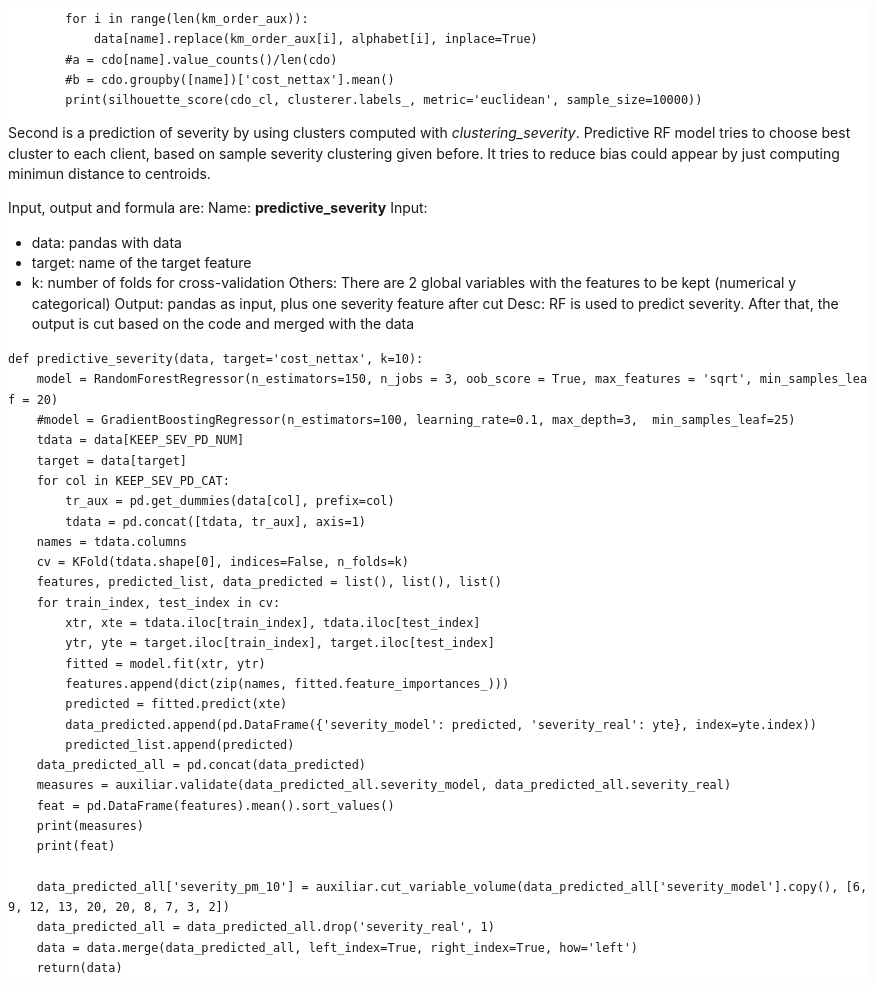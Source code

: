 ```
        for i in range(len(km_order_aux)):
            data[name].replace(km_order_aux[i], alphabet[i], inplace=True)
        #a = cdo[name].value_counts()/len(cdo)
        #b = cdo.groupby([name])['cost_nettax'].mean()
        print(silhouette_score(cdo_cl, clusterer.labels_, metric='euclidean', sample_size=10000))
```

Second is a prediction of severity by using clusters computed with *clustering_severity*. Predictive RF model tries to choose best cluster to each client, based on sample severity clustering given before. It tries to reduce bias could appear by just computing minimun distance to centroids.

Input, output and formula are:
 Name: **predictive_severity**
 Input:
   - data: pandas with data
   - target: name of the target feature
   - k: number of folds for cross-validation
 Others: There are 2 global variables with the features to be kept (numerical y categorical)
 Output: pandas as input, plus one severity feature after cut
 Desc: RF is used to predict severity. After that, the output is cut based on the code and merged with the data
```
def predictive_severity(data, target='cost_nettax', k=10):
    model = RandomForestRegressor(n_estimators=150, n_jobs = 3, oob_score = True, max_features = 'sqrt', min_samples_leaf = 20)
    #model = GradientBoostingRegressor(n_estimators=100, learning_rate=0.1, max_depth=3,  min_samples_leaf=25)
    tdata = data[KEEP_SEV_PD_NUM]
    target = data[target]
    for col in KEEP_SEV_PD_CAT:
        tr_aux = pd.get_dummies(data[col], prefix=col)
        tdata = pd.concat([tdata, tr_aux], axis=1)
    names = tdata.columns
    cv = KFold(tdata.shape[0], indices=False, n_folds=k)
    features, predicted_list, data_predicted = list(), list(), list()
    for train_index, test_index in cv:
        xtr, xte = tdata.iloc[train_index], tdata.iloc[test_index]
        ytr, yte = target.iloc[train_index], target.iloc[test_index]
        fitted = model.fit(xtr, ytr)
        features.append(dict(zip(names, fitted.feature_importances_)))
        predicted = fitted.predict(xte)
        data_predicted.append(pd.DataFrame({'severity_model': predicted, 'severity_real': yte}, index=yte.index))
        predicted_list.append(predicted)
    data_predicted_all = pd.concat(data_predicted)
    measures = auxiliar.validate(data_predicted_all.severity_model, data_predicted_all.severity_real)
    feat = pd.DataFrame(features).mean().sort_values()
    print(measures)
    print(feat)

    data_predicted_all['severity_pm_10'] = auxiliar.cut_variable_volume(data_predicted_all['severity_model'].copy(), [6, 9, 12, 13, 20, 20, 8, 7, 3, 2])
    data_predicted_all = data_predicted_all.drop('severity_real', 1)
    data = data.merge(data_predicted_all, left_index=True, right_index=True, how='left')
    return(data)
```

